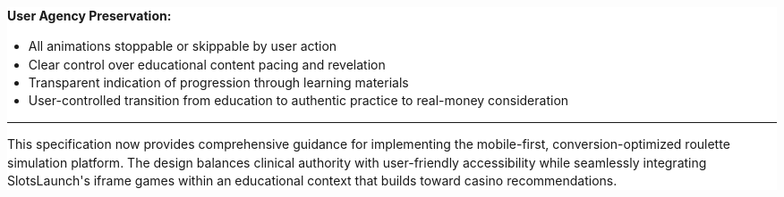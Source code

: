 **User Agency Preservation:**
- All animations stoppable or skippable by user action
- Clear control over educational content pacing and revelation
- Transparent indication of progression through learning materials
- User-controlled transition from education to authentic practice to real-money consideration

---

This specification now provides comprehensive guidance for implementing the mobile-first, conversion-optimized roulette simulation platform. The design balances clinical authority with user-friendly accessibility while seamlessly integrating SlotsLaunch's iframe games within an educational context that builds toward casino recommendations.